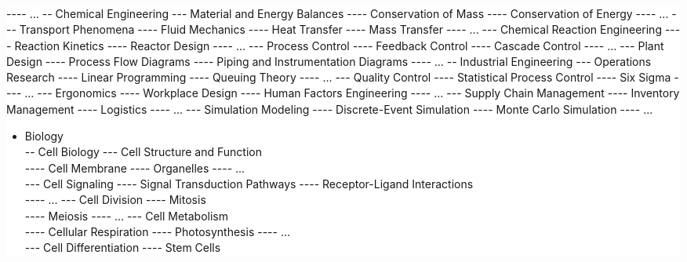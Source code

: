 ---- ...
-- Chemical Engineering
--- Material and Energy Balances
---- Conservation of Mass
---- Conservation of Energy
---- ...
--- Transport Phenomena
---- Fluid Mechanics
---- Heat Transfer
---- Mass Transfer
---- ...
--- Chemical Reaction Engineering
---- Reaction Kinetics
---- Reactor Design
---- ...
--- Process Control
---- Feedback Control
---- Cascade Control
---- ...
--- Plant Design
---- Process Flow Diagrams
---- Piping and Instrumentation Diagrams
---- ...
-- Industrial Engineering
--- Operations Research
---- Linear Programming
---- Queuing Theory
---- ...
--- Quality Control
---- Statistical Process Control
---- Six Sigma
---- ...
--- Ergonomics
---- Workplace Design
---- Human Factors Engineering
---- ...
--- Supply Chain Management
---- Inventory Management
---- Logistics
---- ...
--- Simulation Modeling
---- Discrete-Event Simulation
---- Monte Carlo Simulation
---- ...
- Biology  
-- Cell Biology
--- Cell Structure and Function  
---- Cell Membrane
---- Organelles
---- ...  
--- Cell Signaling
---- Signal Transduction Pathways
---- Receptor-Ligand Interactions  
---- ...
--- Cell Division
---- Mitosis  
---- Meiosis
---- ...
--- Cell Metabolism  
---- Cellular Respiration
---- Photosynthesis
---- ...  
--- Cell Differentiation
---- Stem Cells